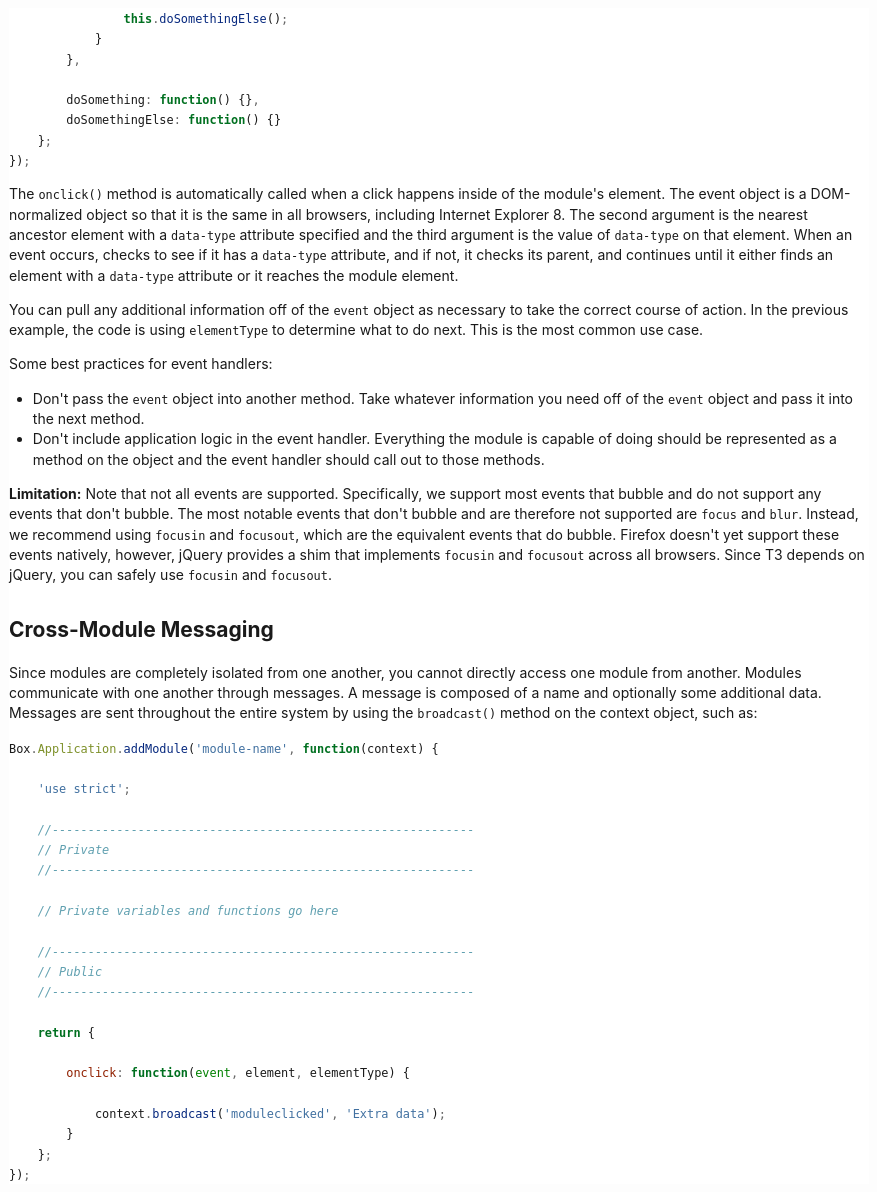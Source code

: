 ```js
                this.doSomethingElse();
            }
        },

        doSomething: function() {},
        doSomethingElse: function() {}
    };
});
```

The `onclick()` method is automatically called when a click happens inside of the module's element. The event object is a DOM-normalized object so that it is the same in all browsers, including Internet Explorer 8. The second argument is the nearest ancestor element with a `data-type` attribute specified and the third argument is the value of `data-type` on that element. When an event occurs, checks to see if it has a `data-type` attribute, and if not, it checks its parent, and continues until it either finds an element with a `data-type` attribute or it reaches the module element.

You can pull any additional information off of the `event` object as necessary to take the correct course of action. In the previous example, the code is using `elementType` to determine what to do next. This is the most common use case.

Some best practices for event handlers:

* Don't pass the `event` object into another method. Take whatever information you need off of the `event` object and pass it into the next method.
* Don't include application logic in the event handler. Everything the module is capable of doing should be represented as a method on the object and the event handler should call out to those methods.

**Limitation:** Note that not all events are supported. Specifically, we support most events that bubble and do not support any events that don't bubble. The most notable events that don't bubble and are therefore not supported are `focus` and `blur`. Instead, we recommend using `focusin` and `focusout`, which are the equivalent events that do bubble. Firefox doesn't yet support these events natively, however, jQuery provides a shim that implements `focusin` and `focusout` across all browsers. Since T3 depends on jQuery, you can safely use `focusin` and `focusout`.

## Cross-Module Messaging

Since modules are completely isolated from one another, you cannot directly access one module from another. Modules communicate with one another through messages. A message is composed of a name and optionally some additional data. Messages are sent throughout the entire system by using the `broadcast()` method on the context object, such as:

```js
Box.Application.addModule('module-name', function(context) {

    'use strict';

    //-----------------------------------------------------------
    // Private
    //-----------------------------------------------------------

    // Private variables and functions go here

    //-----------------------------------------------------------
    // Public
    //-----------------------------------------------------------

    return {

        onclick: function(event, element, elementType) {

            context.broadcast('moduleclicked', 'Extra data');
        }
    };
});
```